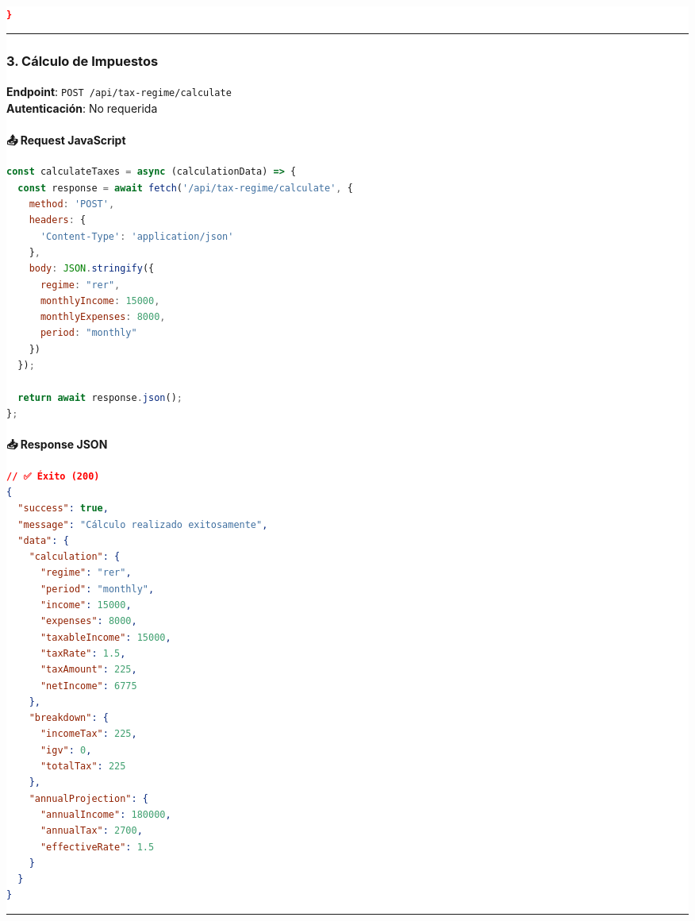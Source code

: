 ```json
}
```

---

### 3. Cálculo de Impuestos
**Endpoint**: `POST /api/tax-regime/calculate`  
**Autenticación**: No requerida

#### 📤 Request JavaScript
```javascript
const calculateTaxes = async (calculationData) => {
  const response = await fetch('/api/tax-regime/calculate', {
    method: 'POST',
    headers: {
      'Content-Type': 'application/json'
    },
    body: JSON.stringify({
      regime: "rer",
      monthlyIncome: 15000,
      monthlyExpenses: 8000,
      period: "monthly"
    })
  });
  
  return await response.json();
};
```

#### 📥 Response JSON
```json
// ✅ Éxito (200)
{
  "success": true,
  "message": "Cálculo realizado exitosamente",
  "data": {
    "calculation": {
      "regime": "rer",
      "period": "monthly",
      "income": 15000,
      "expenses": 8000,
      "taxableIncome": 15000,
      "taxRate": 1.5,
      "taxAmount": 225,
      "netIncome": 6775
    },
    "breakdown": {
      "incomeTax": 225,
      "igv": 0,
      "totalTax": 225
    },
    "annualProjection": {
      "annualIncome": 180000,
      "annualTax": 2700,
      "effectiveRate": 1.5
    }
  }
}
```

---